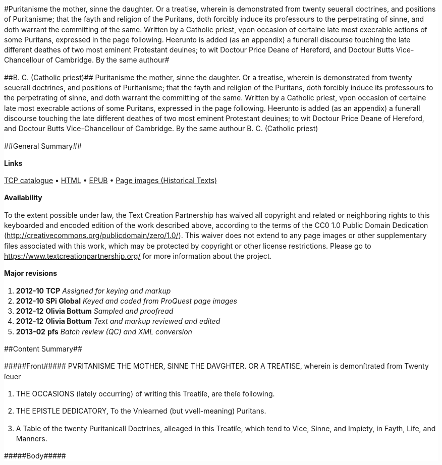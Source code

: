 #Puritanisme the mother, sinne the daughter. Or a treatise, wherein is demonstrated from twenty seuerall doctrines, and positions of Puritanisme; that the fayth and religion of the Puritans, doth forcibly induce its professours to the perpetrating of sinne, and doth warrant the committing of the same. Written by a Catholic priest, vpon occasion of certaine late most execrable actions of some Puritans, expressed in the page following. Heerunto is added (as an appendix) a funerall discourse touching the late different deathes of two most eminent Protestant deuines; to wit Doctour Price Deane of Hereford, and Doctour Butts Vice-Chancellour of Cambridge. By the same authour#

##B. C. (Catholic priest)##
Puritanisme the mother, sinne the daughter. Or a treatise, wherein is demonstrated from twenty seuerall doctrines, and positions of Puritanisme; that the fayth and religion of the Puritans, doth forcibly induce its professours to the perpetrating of sinne, and doth warrant the committing of the same. Written by a Catholic priest, vpon occasion of certaine late most execrable actions of some Puritans, expressed in the page following. Heerunto is added (as an appendix) a funerall discourse touching the late different deathes of two most eminent Protestant deuines; to wit Doctour Price Deane of Hereford, and Doctour Butts Vice-Chancellour of Cambridge. By the same authour
B. C. (Catholic priest)

##General Summary##

**Links**

[TCP catalogue](http://www.ota.ox.ac.uk/tcp/)  • 
[HTML](http://tei.it.ox.ac.uk/tcp/Texts-HTML/free/A17/A17445.html)  • 
[EPUB](http://tei.it.ox.ac.uk/tcp/Texts-EPUB/free/A17/A17445.epub) • 
[Page images (Historical Texts)](https://historicaltexts.jisc.ac.uk/eebo-99843097e)

**Availability**

To the extent possible under law, the Text Creation Partnership has waived all copyright and related or neighboring rights to this keyboarded and encoded edition of the work described above, according to the terms of the CC0 1.0 Public Domain Dedication (http://creativecommons.org/publicdomain/zero/1.0/). This waiver does not extend to any page images or other supplementary files associated with this work, which may be protected by copyright or other license restrictions. Please go to https://www.textcreationpartnership.org/ for more information about the project.

**Major revisions**

1. __2012-10__ __TCP__ *Assigned for keying and markup*
1. __2012-10__ __SPi Global__ *Keyed and coded from ProQuest page images*
1. __2012-12__ __Olivia Bottum__ *Sampled and proofread*
1. __2012-12__ __Olivia Bottum__ *Text and markup reviewed and edited*
1. __2013-02__ __pfs__ *Batch review (QC) and XML conversion*

##Content Summary##

#####Front#####
PVRITANISME THE MOTHER, SINNE THE DAVGHTER. OR A TREATISE, wherein is demonſtrated from Twenty ſeuer
1. THE OCCASIONS (lately occurring) of writing this Treatiſe, are theſe following.

1. THE EPISTLE DEDICATORY, To the Vnlearned (but vvell-meaning) Puritans.

1. A Table of the twenty Puritanicall Doctrines, alleaged in this Treatiſe, which tend to Vice, Sinne, and Impiety, in Fayth, Life, and Manners.

#####Body#####
